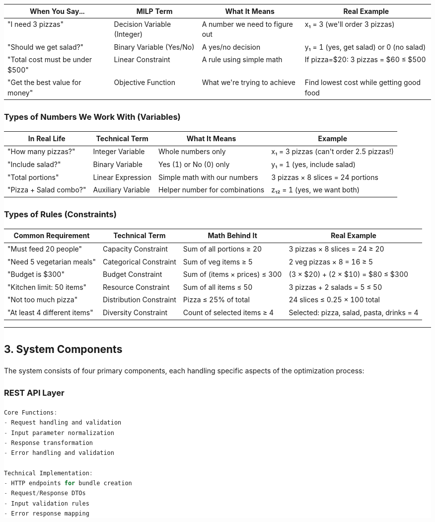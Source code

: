 When You Say... | MILP Term | What It Means | Real Example
----------------|-----------|---------------|-------------
"I need 3 pizzas" | Decision Variable (Integer) | A number we need to figure out | x₁ = 3 (we'll order 3 pizzas)
"Should we get salad?" | Binary Variable (Yes/No) | A yes/no decision | y₁ = 1 (yes, get salad) or 0 (no salad)
"Total cost must be under $500" | Linear Constraint | A rule using simple math | If pizza=$20: 3 pizzas = $60 ≤ $500
"Get the best value for money" | Objective Function | What we're trying to achieve | Find lowest cost while getting good food

### Types of Numbers We Work With (Variables)

In Real Life | Technical Term | What It Means | Example
-------------|----------------|---------------|--------
"How many pizzas?" | Integer Variable | Whole numbers only | x₁ = 3 pizzas (can't order 2.5 pizzas!)
"Include salad?" | Binary Variable | Yes (1) or No (0) only | y₁ = 1 (yes, include salad)
"Total portions" | Linear Expression | Simple math with our numbers | 3 pizzas × 8 slices = 24 portions
"Pizza + Salad combo?" | Auxiliary Variable | Helper number for combinations | z₁₂ = 1 (yes, we want both)

### Types of Rules (Constraints)

Common Requirement | Technical Term | Math Behind It | Real Example
------------------|----------------|----------------|-------------
"Must feed 20 people" | Capacity Constraint | Sum of all portions ≥ 20 | 3 pizzas × 8 slices = 24 ≥ 20
"Need 5 vegetarian meals" | Categorical Constraint | Sum of veg items ≥ 5 | 2 veg pizzas × 8 = 16 ≥ 5
"Budget is $300" | Budget Constraint | Sum of (items × prices) ≤ 300 | (3 × $20) + (2 × $10) = $80 ≤ $300
"Kitchen limit: 50 items" | Resource Constraint | Sum of all items ≤ 50 | 3 pizzas + 2 salads = 5 ≤ 50
"Not too much pizza" | Distribution Constraint | Pizza ≤ 25% of total | 24 slices ≤ 0.25 × 100 total
"At least 4 different items" | Diversity Constraint | Count of selected items ≥ 4 | Selected: pizza, salad, pasta, drinks = 4

---

## 3. System Components

The system consists of four primary components, each handling specific aspects of the optimization process:

### REST API Layer
```kotlin
Core Functions:
- Request handling and validation
- Input parameter normalization
- Response transformation
- Error handling and validation

Technical Implementation:
- HTTP endpoints for bundle creation
- Request/Response DTOs
- Input validation rules
- Error response mapping
```
